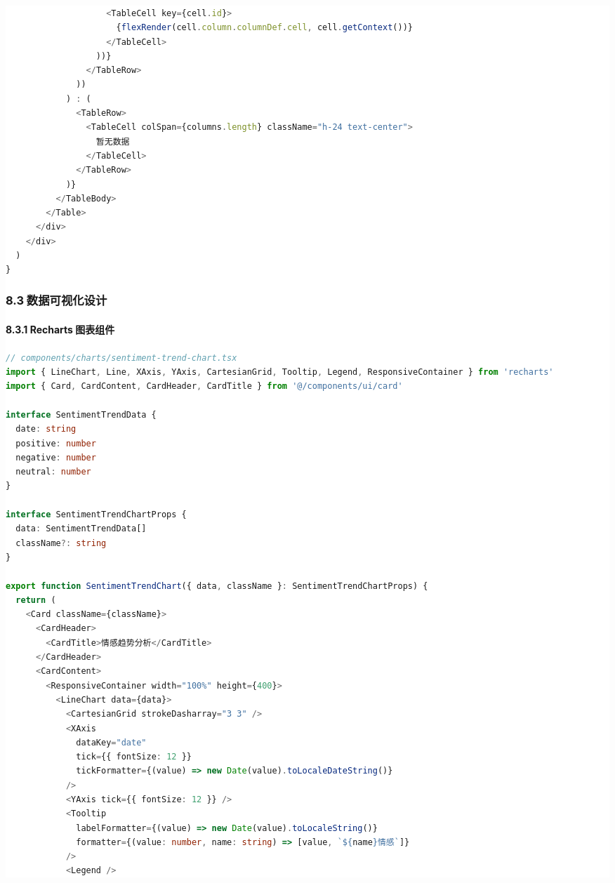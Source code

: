 ```typescript
                    <TableCell key={cell.id}>
                      {flexRender(cell.column.columnDef.cell, cell.getContext())}
                    </TableCell>
                  ))}
                </TableRow>
              ))
            ) : (
              <TableRow>
                <TableCell colSpan={columns.length} className="h-24 text-center">
                  暂无数据
                </TableCell>
              </TableRow>
            )}
          </TableBody>
        </Table>
      </div>
    </div>
  )
}
```

### 8.3 数据可视化设计

#### 8.3.1 Recharts 图表组件
```typescript
// components/charts/sentiment-trend-chart.tsx
import { LineChart, Line, XAxis, YAxis, CartesianGrid, Tooltip, Legend, ResponsiveContainer } from 'recharts'
import { Card, CardContent, CardHeader, CardTitle } from '@/components/ui/card'

interface SentimentTrendData {
  date: string
  positive: number
  negative: number
  neutral: number
}

interface SentimentTrendChartProps {
  data: SentimentTrendData[]
  className?: string
}

export function SentimentTrendChart({ data, className }: SentimentTrendChartProps) {
  return (
    <Card className={className}>
      <CardHeader>
        <CardTitle>情感趋势分析</CardTitle>
      </CardHeader>
      <CardContent>
        <ResponsiveContainer width="100%" height={400}>
          <LineChart data={data}>
            <CartesianGrid strokeDasharray="3 3" />
            <XAxis
              dataKey="date"
              tick={{ fontSize: 12 }}
              tickFormatter={(value) => new Date(value).toLocaleDateString()}
            />
            <YAxis tick={{ fontSize: 12 }} />
            <Tooltip
              labelFormatter={(value) => new Date(value).toLocaleString()}
              formatter={(value: number, name: string) => [value, `${name}情感`]}
            />
            <Legend />
```